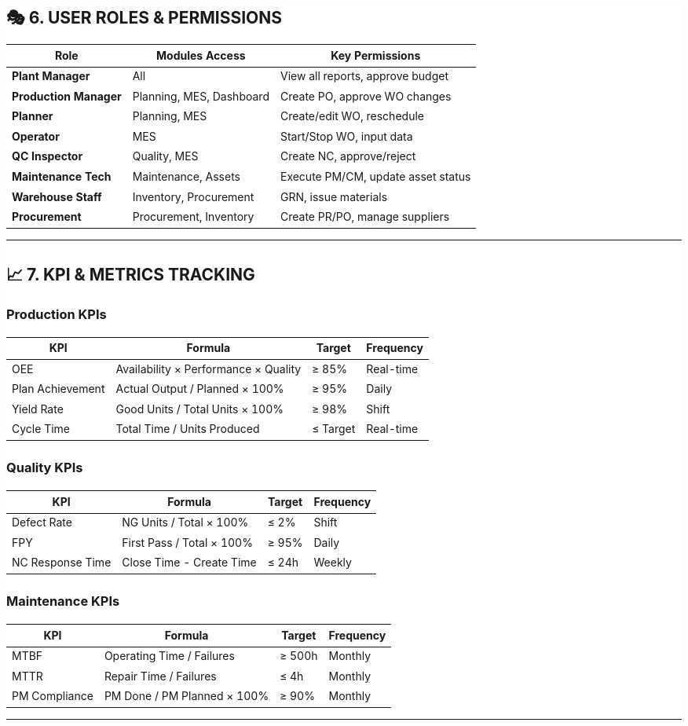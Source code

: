 ## 🎭 6. USER ROLES & PERMISSIONS

| Role | Modules Access | Key Permissions |
|---|---|---|
| **Plant Manager** | All | View all reports, approve budget |
| **Production Manager** | Planning, MES, Dashboard | Create PO, approve WO changes |
| **Planner** | Planning, MES | Create/edit WO, reschedule |
| **Operator** | MES | Start/Stop WO, input data |
| **QC Inspector** | Quality, MES | Create NC, approve/reject |
| **Maintenance Tech** | Maintenance, Assets | Execute PM/CM, update asset status |
| **Warehouse Staff** | Inventory, Procurement | GRN, issue materials |
| **Procurement** | Procurement, Inventory | Create PR/PO, manage suppliers |

---

## 📈 7. KPI & METRICS TRACKING

### Production KPIs

| KPI | Formula | Target | Frequency |
|---|---|---|---|
| OEE | Availability × Performance × Quality | ≥ 85% | Real-time |
| Plan Achievement | Actual Output / Planned × 100% | ≥ 95% | Daily |
| Yield Rate | Good Units / Total Units × 100% | ≥ 98% | Shift |
| Cycle Time | Total Time / Units Produced | ≤ Target | Real-time |

### Quality KPIs

| KPI | Formula | Target | Frequency |
|---|---|---|---|
| Defect Rate | NG Units / Total × 100% | ≤ 2% | Shift |
| FPY | First Pass / Total × 100% | ≥ 95% | Daily |
| NC Response Time | Close Time - Create Time | ≤ 24h | Weekly |

### Maintenance KPIs

| KPI | Formula | Target | Frequency |
|---|---|---|---|
| MTBF | Operating Time / Failures | ≥ 500h | Monthly |
| MTTR | Repair Time / Failures | ≤ 4h | Monthly |
| PM Compliance | PM Done / PM Planned × 100% | ≥ 90% | Monthly |

---